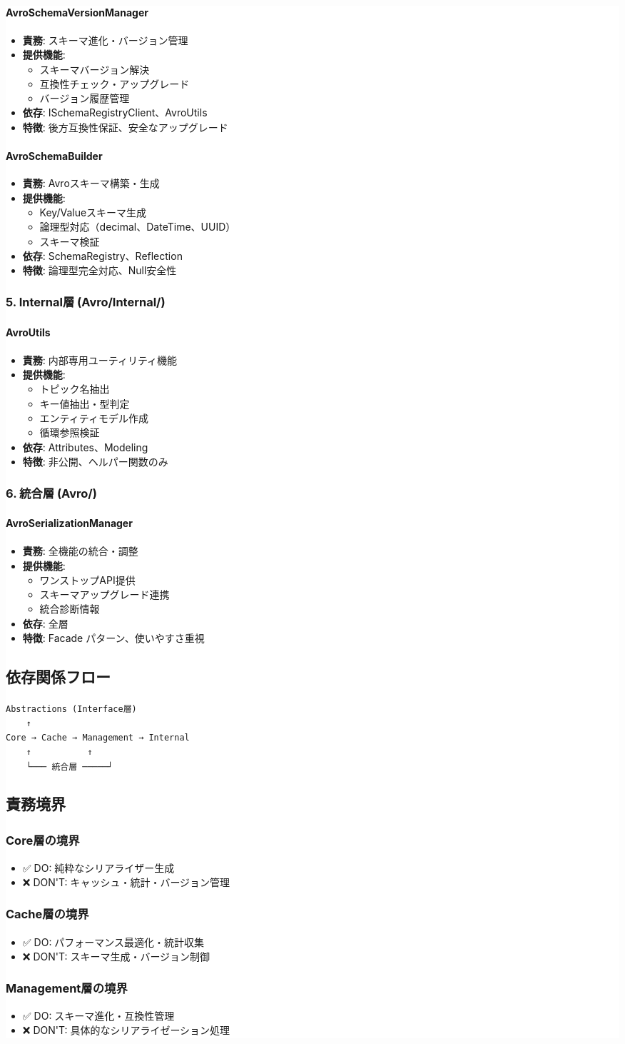 #### AvroSchemaVersionManager
- **責務**: スキーマ進化・バージョン管理
- **提供機能**:
  - スキーマバージョン解決
  - 互換性チェック・アップグレード
  - バージョン履歴管理
- **依存**: ISchemaRegistryClient、AvroUtils
- **特徴**: 後方互換性保証、安全なアップグレード

#### AvroSchemaBuilder
- **責務**: Avroスキーマ構築・生成
- **提供機能**:
  - Key/Valueスキーマ生成
  - 論理型対応（decimal、DateTime、UUID）
  - スキーマ検証
- **依存**: SchemaRegistry、Reflection
- **特徴**: 論理型完全対応、Null安全性
### 5. Internal層 (Avro/Internal/)

#### AvroUtils
- **責務**: 内部専用ユーティリティ機能
- **提供機能**:
  - トピック名抽出
  - キー値抽出・型判定
  - エンティティモデル作成
  - 循環参照検証
- **依存**: Attributes、Modeling
- **特徴**: 非公開、ヘルパー関数のみ
### 6. 統合層 (Avro/)

#### AvroSerializationManager<T>
- **責務**: 全機能の統合・調整
- **提供機能**:
  - ワンストップAPI提供
  - スキーマアップグレード連携
  - 統合診断情報
- **依存**: 全層
- **特徴**: Facade パターン、使いやすさ重視

## 依存関係フロー

```
Abstractions (Interface層)
    ↑
Core → Cache → Management → Internal
    ↑           ↑
    └─── 統合層 ─────┘
```

## 責務境界
### Core層の境界
- ✅ DO: 純粋なシリアライザー生成
- ❌ DON'T: キャッシュ・統計・バージョン管理
### Cache層の境界
- ✅ DO: パフォーマンス最適化・統計収集
- ❌ DON'T: スキーマ生成・バージョン制御
### Management層の境界
- ✅ DO: スキーマ進化・互換性管理
- ❌ DON'T: 具体的なシリアライゼーション処理